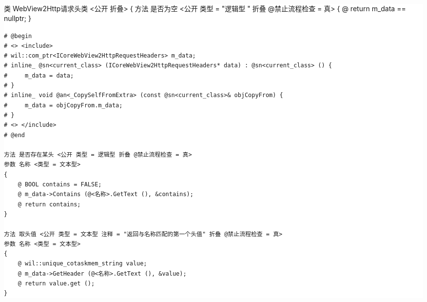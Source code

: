类 WebView2Http请求头类 <公开 折叠>
{
    方法 是否为空 <公开 类型 = "逻辑型 " 折叠 @禁止流程检查 = 真>
    {
        @ return m_data == nullptr;
    }

    # @begin
    # <> <include>
    # wil::com_ptr<ICoreWebView2HttpRequestHeaders> m_data;
    # inline_ @sn<current_class> (ICoreWebView2HttpRequestHeaders* data) : @sn<current_class> () {
    #     m_data = data;
    # }
    # inline_ void @an<_CopySelfFromExtra> (const @sn<current_class>& objCopyFrom) {
    #     m_data = objCopyFrom.m_data;
    # }
    # <> </include>
    # @end

    方法 是否存在某头 <公开 类型 = 逻辑型 折叠 @禁止流程检查 = 真>
    参数 名称 <类型 = 文本型>
    {
        @ BOOL contains = FALSE;
        @ m_data->Contains (@<名称>.GetText (), &contains);
        @ return contains;
    }

    方法 取头值 <公开 类型 = 文本型 注释 = "返回与名称匹配的第一个头值" 折叠 @禁止流程检查 = 真>
    参数 名称 <类型 = 文本型>
    {
        @ wil::unique_cotaskmem_string value;
        @ m_data->GetHeader (@<名称>.GetText (), &value);
        @ return value.get ();
    }
